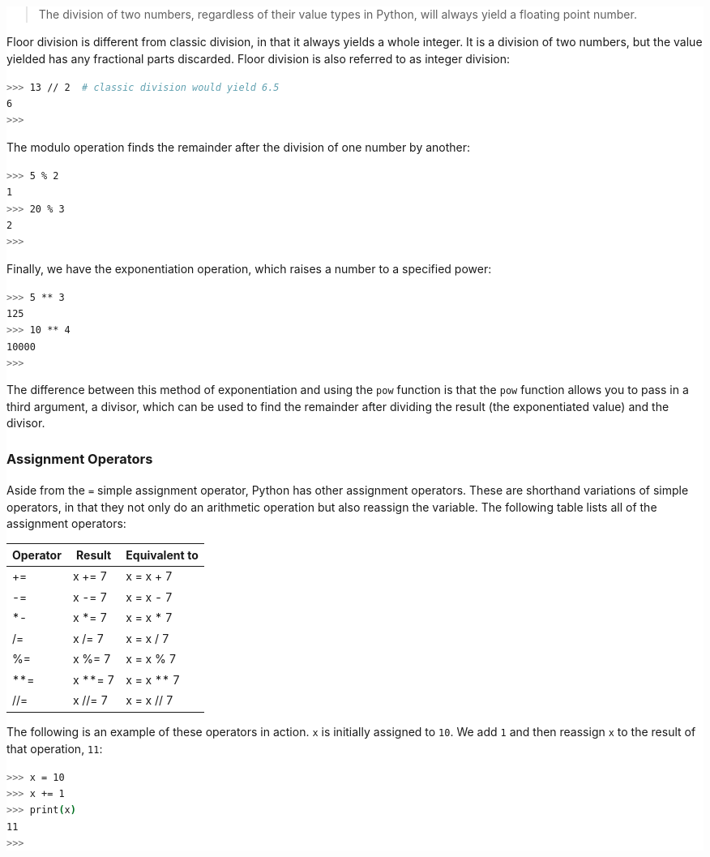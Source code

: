 > The division of two numbers, regardless of their value types in Python, will always yield a floating point number.

Floor division is different from classic division, in that it always yields a whole integer. It is a division of two numbers, but the value yielded has any fractional parts discarded. Floor division is also referred to as integer division:

```sh
>>> 13 // 2  # classic division would yield 6.5
6
>>>
```

The modulo operation finds the remainder after the division of one number by another:

```sh
>>> 5 % 2
1
>>> 20 % 3
2
>>>
```

Finally, we have the exponentiation operation, which raises a number to a specified power:

```sh
>>> 5 ** 3
125
>>> 10 ** 4
10000
>>>
```

The difference between this method of exponentiation and using the `pow` function is that the `pow` function allows you to pass in a third argument, a divisor, which can be used to find the remainder after dividing the result (the exponentiated value) and the divisor.

### Assignment Operators

Aside from the `=` simple assignment operator, Python has other assignment operators. These are shorthand variations of simple operators, in that they not only do an arithmetic operation but also reassign the variable. The following table lists all of the assignment operators:

Operator    | Result      | Equivalent to
----------- | ----------- | -----------
+=          | x += 7      | x = x + 7
-=          | x -= 7      | x = x - 7
*-          | x *= 7      | x = x * 7
/=          | x /= 7      | x = x / 7
%=          | x %= 7      | x = x % 7
**=         | x **= 7     | x = x ** 7
//=         | x //= 7     | x = x // 7

The following is an example of these operators in action. `x` is initially assigned to `10`. We add `1` and then reassign `x` to the result of that operation, `11`:

```sh
>>> x = 10
>>> x += 1
>>> print(x)
11
>>>
```
